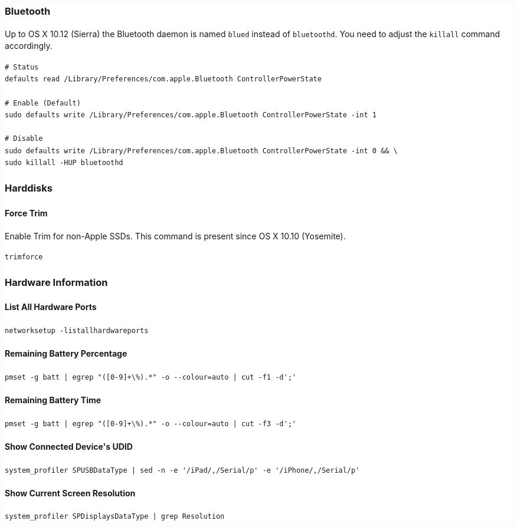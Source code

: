### Bluetooth

Up to OS X 10.12 (Sierra) the Bluetooth daemon is named `blued` instead of `bluetoothd`. You need to adjust the `killall` command accordingly.

```
# Status
defaults read /Library/Preferences/com.apple.Bluetooth ControllerPowerState

# Enable (Default)
sudo defaults write /Library/Preferences/com.apple.Bluetooth ControllerPowerState -int 1

# Disable
sudo defaults write /Library/Preferences/com.apple.Bluetooth ControllerPowerState -int 0 && \
sudo killall -HUP bluetoothd
```

### Harddisks

#### Force Trim

Enable Trim for non-Apple SSDs. This command is present since OS X 10.10 (Yosemite).

```
trimforce
```

### Hardware Information

#### List All Hardware Ports

```
networksetup -listallhardwareports
```

#### Remaining Battery Percentage

```
pmset -g batt | egrep "([0-9]+\%).*" -o --colour=auto | cut -f1 -d';'
```

#### Remaining Battery Time

```
pmset -g batt | egrep "([0-9]+\%).*" -o --colour=auto | cut -f3 -d';'
```

#### Show Connected Device's UDID

```
system_profiler SPUSBDataType | sed -n -e '/iPad/,/Serial/p' -e '/iPhone/,/Serial/p'
```

#### Show Current Screen Resolution

```
system_profiler SPDisplaysDataType | grep Resolution
```
